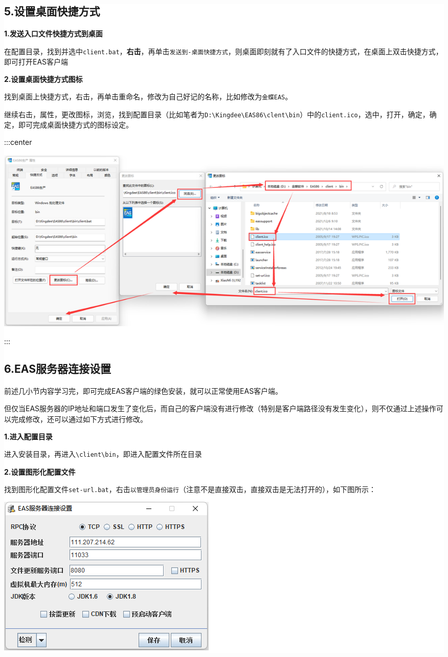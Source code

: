 ## 5.设置桌面快捷方式

**1.发送入口文件快捷方式到桌面**

在配置目录，找到并选中`client.bat`，**右击**，再单击`发送到-桌面快捷方式`，则桌面即刻就有了入口文件的快捷方式，在桌面上双击快捷方式，即可打开EAS客户端

**2.设置桌面快捷方式图标**

找到桌面上快捷方式，右击，再单击重命名，修改为自己好记的名称，比如修改为`金蝶EAS`。

继续右击，属性，更改图标，浏览，找到配置目录（比如笔者为`D:\Kingdee\EAS86\clent\bin`）中的`client.ico`，选中，打开，确定，确定，即可完成桌面快捷方式的图标设定。

:::center

![](/easpublic/easimg/eassetup3.png)

:::

## 6.EAS服务器连接设置

前述几小节内容学习完，即可完成EAS客户端的绿色安装，就可以正常使用EAS客户端。

但仅当EAS服务器的IP地址和端口发生了变化后，而自己的客户端没有进行修改（特别是客户端路径没有发生变化），则不仅通过上述操作可以完成修改，还可以通过如下方式进行修改。

**1.进入配置目录**

进入安装目录，再进入`\client\bin`，即进入配置文件所在目录

**2.设置图形化配置文件**

找到图形化配置文件`set-url.bat`，右击`以管理员身份运行`（注意不是直接双击，直接双击是无法打开的），如下图所示：

![](/easpublic/easimg/easseturl.png)
